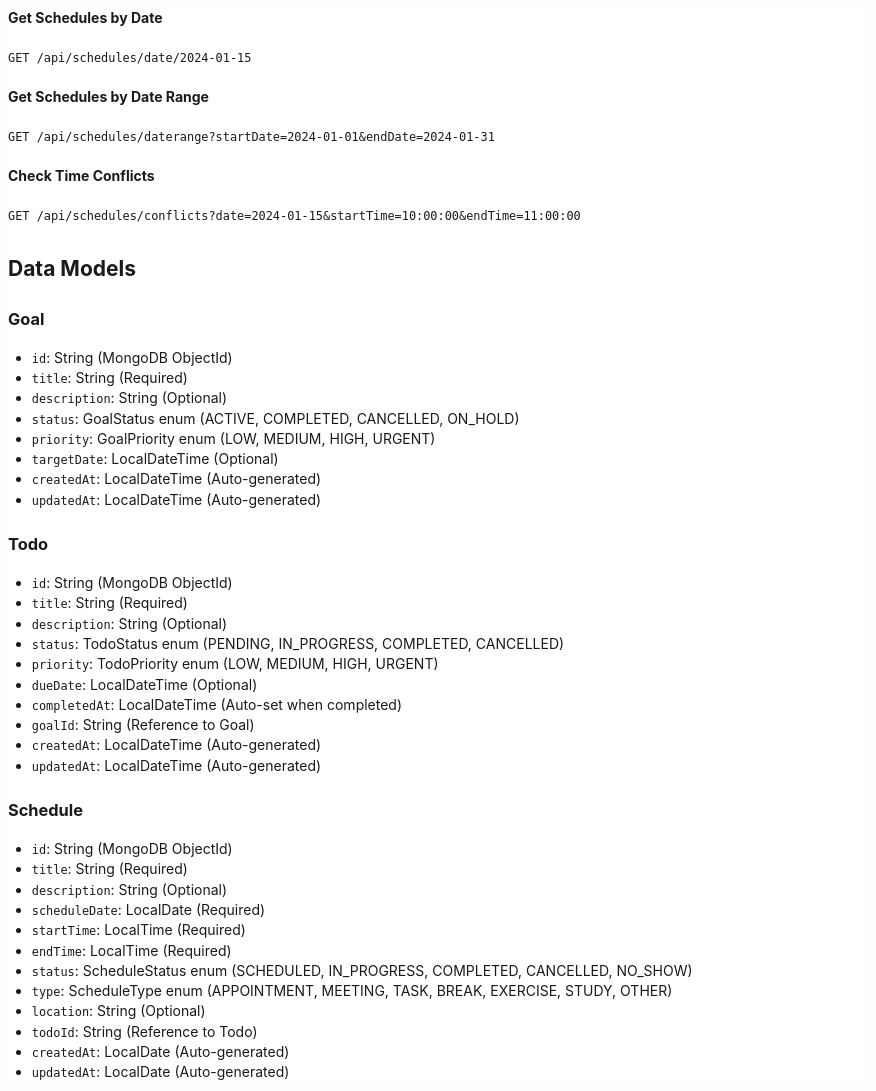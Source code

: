 #### Get Schedules by Date
```http
GET /api/schedules/date/2024-01-15
```

#### Get Schedules by Date Range
```http
GET /api/schedules/daterange?startDate=2024-01-01&endDate=2024-01-31
```

#### Check Time Conflicts
```http
GET /api/schedules/conflicts?date=2024-01-15&startTime=10:00:00&endTime=11:00:00
```

## Data Models

### Goal
- `id`: String (MongoDB ObjectId)
- `title`: String (Required)
- `description`: String (Optional)
- `status`: GoalStatus enum (ACTIVE, COMPLETED, CANCELLED, ON_HOLD)
- `priority`: GoalPriority enum (LOW, MEDIUM, HIGH, URGENT)
- `targetDate`: LocalDateTime (Optional)
- `createdAt`: LocalDateTime (Auto-generated)
- `updatedAt`: LocalDateTime (Auto-generated)

### Todo
- `id`: String (MongoDB ObjectId)
- `title`: String (Required)
- `description`: String (Optional)
- `status`: TodoStatus enum (PENDING, IN_PROGRESS, COMPLETED, CANCELLED)
- `priority`: TodoPriority enum (LOW, MEDIUM, HIGH, URGENT)
- `dueDate`: LocalDateTime (Optional)
- `completedAt`: LocalDateTime (Auto-set when completed)
- `goalId`: String (Reference to Goal)
- `createdAt`: LocalDateTime (Auto-generated)
- `updatedAt`: LocalDateTime (Auto-generated)

### Schedule
- `id`: String (MongoDB ObjectId)
- `title`: String (Required)
- `description`: String (Optional)
- `scheduleDate`: LocalDate (Required)
- `startTime`: LocalTime (Required)
- `endTime`: LocalTime (Required)
- `status`: ScheduleStatus enum (SCHEDULED, IN_PROGRESS, COMPLETED, CANCELLED, NO_SHOW)
- `type`: ScheduleType enum (APPOINTMENT, MEETING, TASK, BREAK, EXERCISE, STUDY, OTHER)
- `location`: String (Optional)
- `todoId`: String (Reference to Todo)
- `createdAt`: LocalDate (Auto-generated)
- `updatedAt`: LocalDate (Auto-generated)
